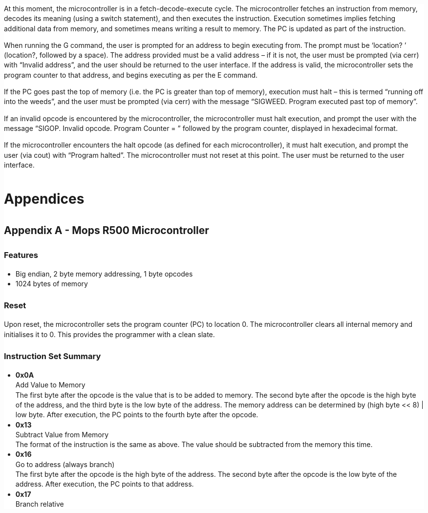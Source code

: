 At this moment, the microcontroller is in a fetch-decode-execute cycle. The
microcontroller fetches an instruction from memory, decodes its meaning (using a
switch statement), and then executes the instruction. Execution sometimes
implies fetching additional data from memory, and sometimes means writing a
result to memory. The PC is updated as part of the instruction.

When running the G command, the user is prompted for an address to begin
executing from. The prompt must be ‘location? ’ (location?, followed by a
space). The address provided must be a valid address – if it is not, the user
must be prompted (via cerr) with “Invalid address”, and the user should be
returned to the user interface. If the address is valid, the microcontroller
sets the program counter to that address, and begins executing as per the E
command.

If the PC goes past the top of memory (i.e. the PC is greater than top of
memory), execution must halt – this is termed “running off into the weeds”, and
the user must be prompted (via cerr) with the message “SIGWEED. Program executed
past top of memory”.

If an invalid opcode is encountered by the microcontroller, the microcontroller
must halt execution, and prompt the user with the message “SIGOP. Invalid
opcode. Program Counter = ” followed by the program counter, displayed in
hexadecimal format.

If the microcontroller encounters the halt opcode (as defined for each
microcontroller), it must halt execution, and prompt the user (via cout) with
“Program halted”. The microcontroller must not reset at this point. The user
must be returned to the user interface.

# Appendices

## Appendix A - Mops R500 Microcontroller

### Features

* Big endian, 2 byte memory addressing, 1 byte opcodes
* 1024 bytes of memory

### Reset

Upon reset, the microcontroller sets the program counter (PC) to location 0. The
microcontroller clears all internal memory and initialises it to 0. This
provides the programmer with a clean slate.

### Instruction Set Summary

* **0x0A**  
Add Value to Memory  
The first byte after the opcode is the value that is to be added to memory. The
second byte after the opcode is the high byte of the address, and the third byte
is the low byte of the address. The memory address can be determined by (high
byte << 8) | low byte. After execution, the PC points to the fourth byte after
the opcode.
* **0x13**  
Subtract Value from Memory  
The format of the instruction is the same as above. The value should be
subtracted from the memory this time.  
* **0x16**  
Go to address (always branch)  
The first byte after the opcode is the high byte of the address. The second byte
after the opcode is the low byte of the address. After execution, the PC points
to that address.  
* **0x17**  
Branch relative  